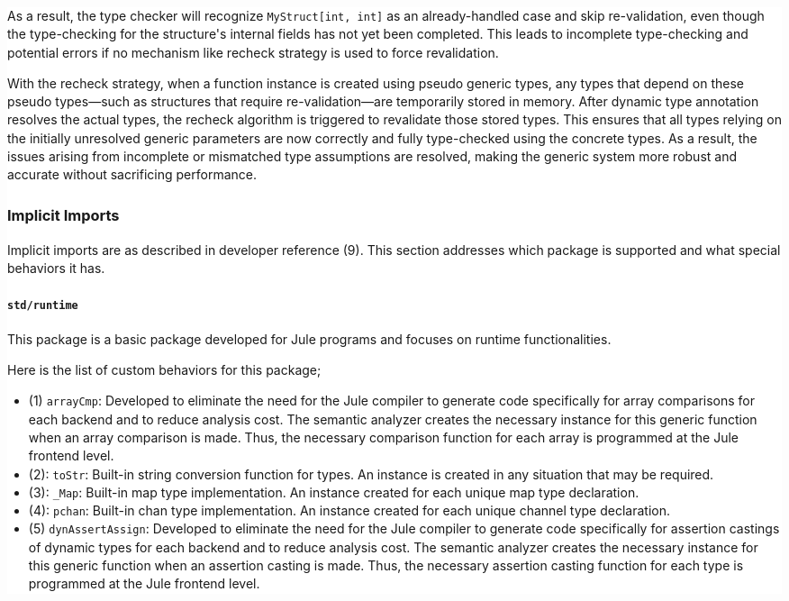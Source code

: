   As a result, the type checker will recognize `MyStruct[int, int]` as an already-handled case and skip re-validation, even though the type-checking for the structure's internal fields has not yet been completed. This leads to incomplete type-checking and potential errors if no mechanism like recheck strategy is used to force revalidation.
  
  With the recheck strategy, when a function instance is created using pseudo generic types, any types that depend on these pseudo types—such as structures that require re-validation—are temporarily stored in memory. After dynamic type annotation resolves the actual types, the recheck algorithm is triggered to revalidate those stored types. This ensures that all types relying on the initially unresolved generic parameters are now correctly and fully type-checked using the concrete types. As a result, the issues arising from incomplete or mismatched type assumptions are resolved, making the generic system more robust and accurate without sacrificing performance.

### Implicit Imports

Implicit imports are as described in developer reference (9). This section addresses which package is supported and what special behaviors it has.

#### `std/runtime`

This package is a basic package developed for Jule programs and focuses on runtime functionalities.

Here is the list of custom behaviors for this package;
- (1) `arrayCmp`: Developed to eliminate the need for the Jule compiler to generate code specifically for array comparisons for each backend and to reduce analysis cost. The semantic analyzer creates the necessary instance for this generic function when an array comparison is made. Thus, the necessary comparison function for each array is programmed at the Jule frontend level.
- (2): `toStr`: Built-in string conversion function for types. An instance is created in any situation that may be required.
- (3): `_Map`: Built-in map type implementation. An instance created for each unique map type declaration.
- (4): `pchan`: Built-in chan type implementation. An instance created for each unique channel type declaration.
- (5) `dynAssertAssign`: Developed to eliminate the need for the Jule compiler to generate code specifically for assertion castings of dynamic types for each backend and to reduce analysis cost. The semantic analyzer creates the necessary instance for this generic function when an assertion casting is made. Thus, the necessary assertion casting function for each type is programmed at the Jule frontend level.